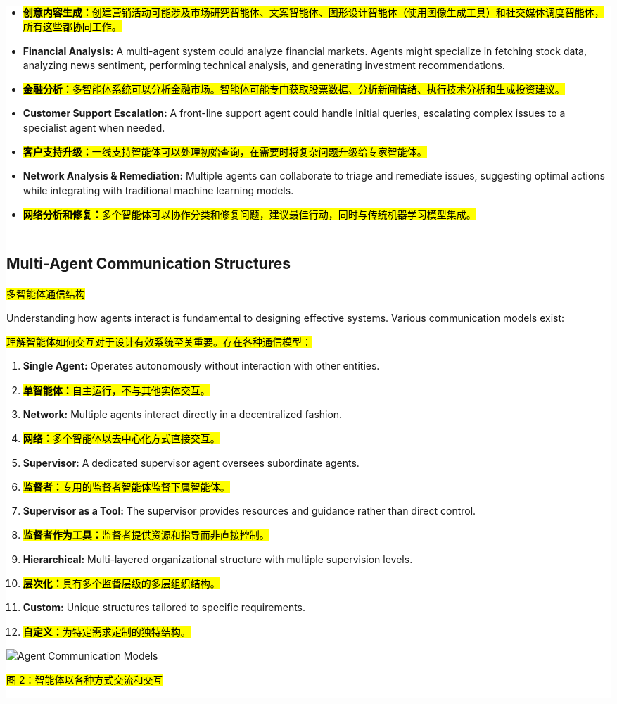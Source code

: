 - <mark><strong>创意内容生成：</strong>创建营销活动可能涉及市场研究智能体、文案智能体、图形设计智能体（使用图像生成工具）和社交媒体调度智能体，所有这些都协同工作。</mark>

- **Financial Analysis:** A multi-agent system could analyze financial markets. Agents might specialize in fetching stock data, analyzing news sentiment, performing technical analysis, and generating investment recommendations.

- <mark><strong>金融分析：</strong>多智能体系统可以分析金融市场。智能体可能专门获取股票数据、分析新闻情绪、执行技术分析和生成投资建议。</mark>

- **Customer Support Escalation:** A front-line support agent could handle initial queries, escalating complex issues to a specialist agent when needed.

- <mark><strong>客户支持升级：</strong>一线支持智能体可以处理初始查询，在需要时将复杂问题升级给专家智能体。</mark>

- **Network Analysis & Remediation:** Multiple agents can collaborate to triage and remediate issues, suggesting optimal actions while integrating with traditional machine learning models.

- <mark><strong>网络分析和修复：</strong>多个智能体可以协作分类和修复问题，建议最佳行动，同时与传统机器学习模型集成。</mark>

---

## Multi-Agent Communication Structures

<mark>多智能体通信结构</mark>

Understanding how agents interact is fundamental to designing effective systems. Various communication models exist:

<mark>理解智能体如何交互对于设计有效系统至关重要。存在各种通信模型：</mark>

1. **Single Agent:** Operates autonomously without interaction with other entities.

1. <mark><strong>单智能体：</strong>自主运行，不与其他实体交互。</mark>

2. **Network:** Multiple agents interact directly in a decentralized fashion.

2. <mark><strong>网络：</strong>多个智能体以去中心化方式直接交互。</mark>

3. **Supervisor:** A dedicated supervisor agent oversees subordinate agents.

3. <mark><strong>监督者：</strong>专用的监督者智能体监督下属智能体。</mark>

4. **Supervisor as a Tool:** The supervisor provides resources and guidance rather than direct control.

4. <mark><strong>监督者作为工具：</strong>监督者提供资源和指导而非直接控制。</mark>

5. **Hierarchical:** Multi-layered organizational structure with multiple supervision levels.

5. <mark><strong>层次化：</strong>具有多个监督层级的多层组织结构。</mark>

6. **Custom:** Unique structures tailored to specific requirements.

6. <mark><strong>自定义：</strong>为特定需求定制的独特结构。</mark>

![Agent Communication Models](https://lh7-rt.googleusercontent.com/docsz/AD_4nXd20RN-iV64P6hWjh-nm6FNm7O95DZF-0ZpSIm542_6JRcQIDic_u4Xpy24CEIyp79XwIRT5kI88CezERNBpzG09CJbLeP3hRfOUAKuNlARYC8x2OIFUuR6HT3ZijI0WjE?key=z8HBTGaq-EZ5Ku8evSUUOg)

<mark>图 2：智能体以各种方式交流和交互</mark>

---
